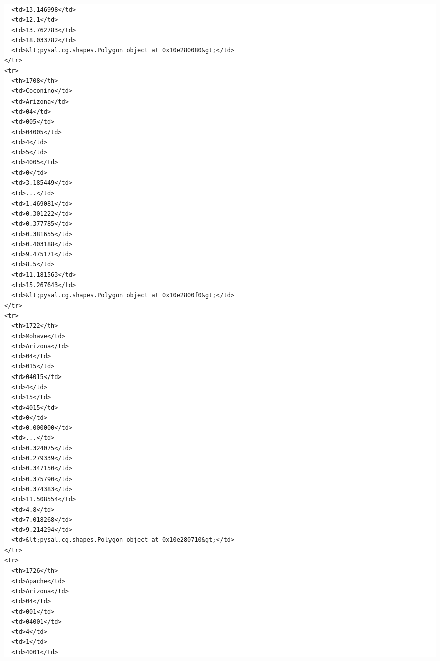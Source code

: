       <td>13.146998</td>
      <td>12.1</td>
      <td>13.762783</td>
      <td>18.033782</td>
      <td>&lt;pysal.cg.shapes.Polygon object at 0x10e280080&gt;</td>
    </tr>
    <tr>
      <th>1708</th>
      <td>Coconino</td>
      <td>Arizona</td>
      <td>04</td>
      <td>005</td>
      <td>04005</td>
      <td>4</td>
      <td>5</td>
      <td>4005</td>
      <td>0</td>
      <td>3.185449</td>
      <td>...</td>
      <td>1.469081</td>
      <td>0.301222</td>
      <td>0.377785</td>
      <td>0.381655</td>
      <td>0.403188</td>
      <td>9.475171</td>
      <td>8.5</td>
      <td>11.181563</td>
      <td>15.267643</td>
      <td>&lt;pysal.cg.shapes.Polygon object at 0x10e2800f0&gt;</td>
    </tr>
    <tr>
      <th>1722</th>
      <td>Mohave</td>
      <td>Arizona</td>
      <td>04</td>
      <td>015</td>
      <td>04015</td>
      <td>4</td>
      <td>15</td>
      <td>4015</td>
      <td>0</td>
      <td>0.000000</td>
      <td>...</td>
      <td>0.324075</td>
      <td>0.279339</td>
      <td>0.347150</td>
      <td>0.375790</td>
      <td>0.374383</td>
      <td>11.508554</td>
      <td>4.8</td>
      <td>7.018268</td>
      <td>9.214294</td>
      <td>&lt;pysal.cg.shapes.Polygon object at 0x10e280710&gt;</td>
    </tr>
    <tr>
      <th>1726</th>
      <td>Apache</td>
      <td>Arizona</td>
      <td>04</td>
      <td>001</td>
      <td>04001</td>
      <td>4</td>
      <td>1</td>
      <td>4001</td>